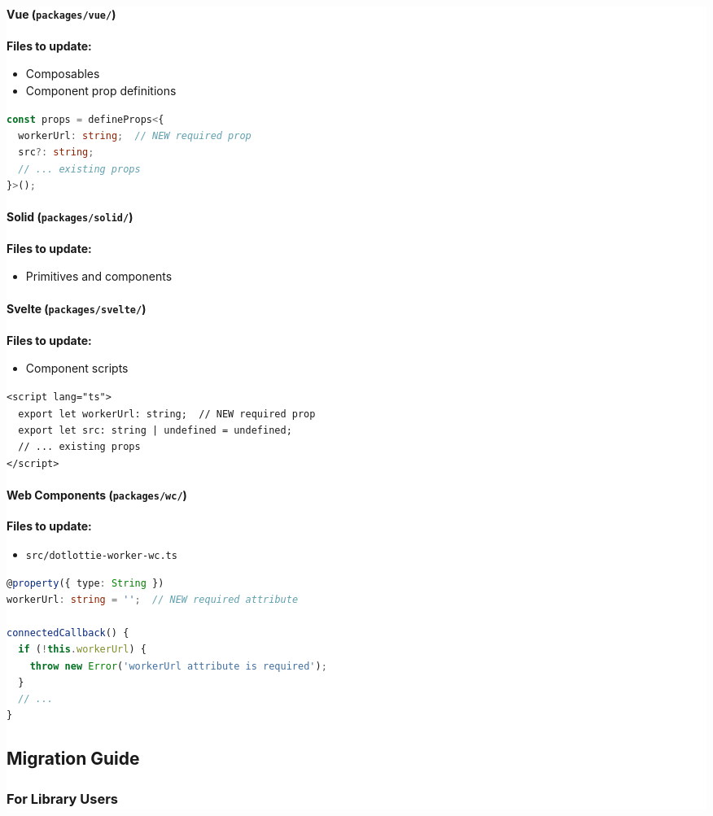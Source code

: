 #### Vue (`packages/vue/`)

**Files to update:**

* Composables
* Component prop definitions

```typescript
const props = defineProps<{
  workerUrl: string;  // NEW required prop
  src?: string;
  // ... existing props
}>();
```

#### Solid (`packages/solid/`)

**Files to update:**

* Primitives and components

#### Svelte (`packages/svelte/`)

**Files to update:**

* Component scripts

```svelte
<script lang="ts">
  export let workerUrl: string;  // NEW required prop
  export let src: string | undefined = undefined;
  // ... existing props
</script>
```

#### Web Components (`packages/wc/`)

**Files to update:**

* `src/dotlottie-worker-wc.ts`

```typescript
@property({ type: String })
workerUrl: string = '';  // NEW required attribute

connectedCallback() {
  if (!this.workerUrl) {
    throw new Error('workerUrl attribute is required');
  }
  // ...
}
```

## Migration Guide

### For Library Users
